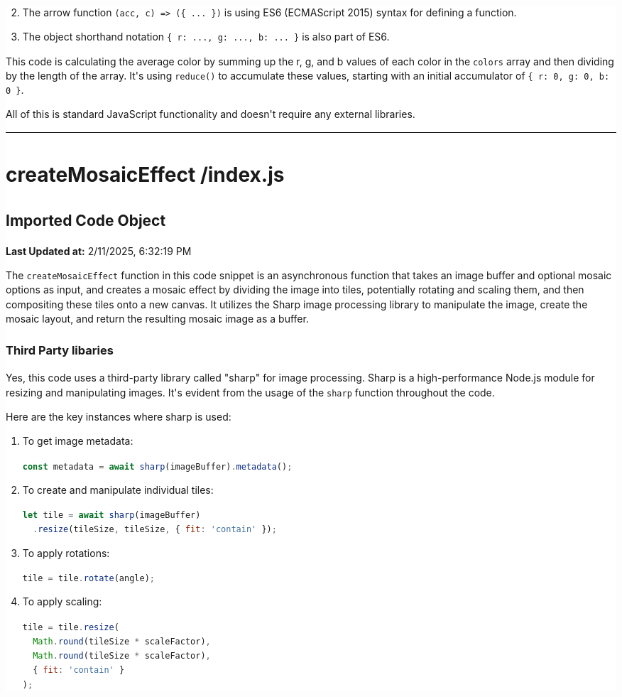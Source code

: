 2. The arrow function `(acc, c) => ({ ... })` is using ES6 (ECMAScript 2015) syntax for defining a function.

3. The object shorthand notation `{ r: ..., g: ..., b: ... }` is also part of ES6.

This code is calculating the average color by summing up the r, g, and b values of each color in the `colors` array and then dividing by the length of the array. It's using `reduce()` to accumulate these values, starting with an initial accumulator of `{ r: 0, g: 0, b: 0 }`.

All of this is standard JavaScript functionality and doesn't require any external libraries.


---
# createMosaicEffect /index.js
## Imported Code Object
**Last Updated at:** 2/11/2025, 6:32:19 PM

The `createMosaicEffect` function in this code snippet is an asynchronous function that takes an image buffer and optional mosaic options as input, and creates a mosaic effect by dividing the image into tiles, potentially rotating and scaling them, and then compositing these tiles onto a new canvas. It utilizes the Sharp image processing library to manipulate the image, create the mosaic layout, and return the resulting mosaic image as a buffer.

### Third Party libaries

Yes, this code uses a third-party library called "sharp" for image processing. Sharp is a high-performance Node.js module for resizing and manipulating images. It's evident from the usage of the `sharp` function throughout the code.

Here are the key instances where sharp is used:

1. To get image metadata:
   ```javascript
   const metadata = await sharp(imageBuffer).metadata();
   ```

2. To create and manipulate individual tiles:
   ```javascript
   let tile = await sharp(imageBuffer)
     .resize(tileSize, tileSize, { fit: 'contain' });
   ```

3. To apply rotations:
   ```javascript
   tile = tile.rotate(angle);
   ```

4. To apply scaling:
   ```javascript
   tile = tile.resize(
     Math.round(tileSize * scaleFactor),
     Math.round(tileSize * scaleFactor),
     { fit: 'contain' }
   );
   ```
